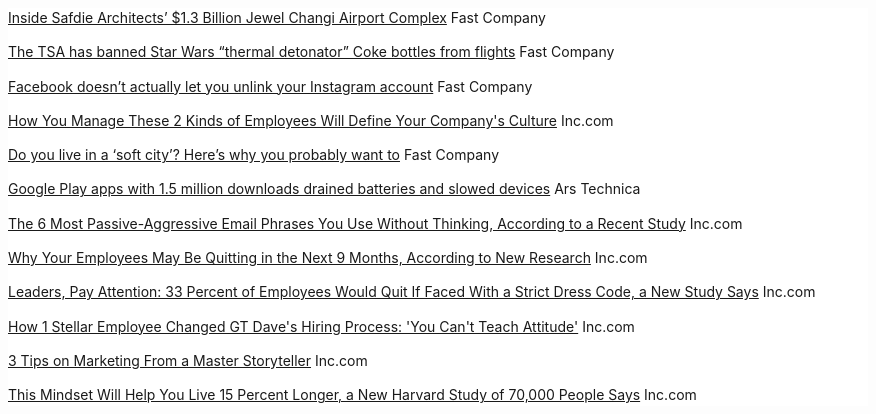 [Inside Safdie Architects’ $1.3 Billion Jewel Changi Airport Complex](https://www.fastcompany.com/90378244/inside-safdie-architects-1-3-billion-jewel-changi-airport-complex?partner=feedburner&utm_source=feedburner&utm_medium=feed&utm_campaign=feedburner+fastcompany&utm_content=feedburner)
Fast Company

[The TSA has banned Star Wars “thermal detonator” Coke bottles from flights](https://www.fastcompany.com/90397174/the-tsa-has-banned-star-wars-thermal-detonator-coke-bottles-from-flights?partner=feedburner&utm_source=feedburner&utm_medium=feed&utm_campaign=feedburner+fastcompany&utm_content=feedburner)
Fast Company

[Facebook doesn’t actually let you unlink your Instagram account](https://www.fastcompany.com/90397171/facebook-doesnt-actually-let-you-unlink-your-instagram-account?partner=feedburner&utm_source=feedburner&utm_medium=feed&utm_campaign=feedburner+fastcompany&utm_content=feedburner)
Fast Company

[How You Manage These 2 Kinds of Employees Will Define Your Company's Culture](https://www.inc.com/robert-glazer/how-you-manage-these-2-kinds-of-employees-will-define-your-companys-culture.html)
Inc.com

[Do you live in a ‘soft city’? Here’s why you probably want to](https://www.fastcompany.com/90394171/do-you-live-in-a-soft-city-heres-why-you-probably-want-to?partner=feedburner&utm_source=feedburner&utm_medium=feed&utm_campaign=feedburner+fastcompany&utm_content=feedburner)
Fast Company

[Google Play apps with 1.5 million downloads drained batteries and slowed devices](https://arstechnica.com/information-technology/2019/08/google-play-apps-with-1-5-million-downloads-drained-batteries-and-slowed-devices/)
Ars Technica

[The 6 Most Passive-Aggressive Email Phrases You Use Without Thinking, According to a Recent Study](https://www.inc.com/scott-mautz/the-6-most-passive-aggressive-email-phrases-you-use-without-thinking-according-to-a-recent-study.html)
Inc.com

[Why Your Employees May Be Quitting in the Next 9 Months, According to New Research](https://www.inc.com/marcel-schwantes/why-your-employees-may-be-quitting-in-next-9-months-according-to-new-research.html)
Inc.com

[Leaders, Pay Attention: 33 Percent of Employees Would Quit If Faced With a Strict Dress Code, a New Study Says](https://www.inc.com/cameron-albert-deitch/strict-dress-code-employees-quit-new-study.html)
Inc.com

[How 1 Stellar Employee Changed GT Dave's Hiring Process: 'You Can't Teach Attitude'](https://www.inc.com/video/how-1-stellar-employee-changed-gt-daves-hiring-process-you-cant-teach-attitude.html)
Inc.com

[3 Tips on Marketing From a Master Storyteller](https://www.inc.com/christina-desmarais/3-tips-on-marketing-from-a-master-storyteller.html)
Inc.com

[This Mindset Will Help You Live 15 Percent Longer, a New Harvard Study of 70,000 People Says](https://www.inc.com/jessica-stillman/optimism-live-longer-research.html)
Inc.com
